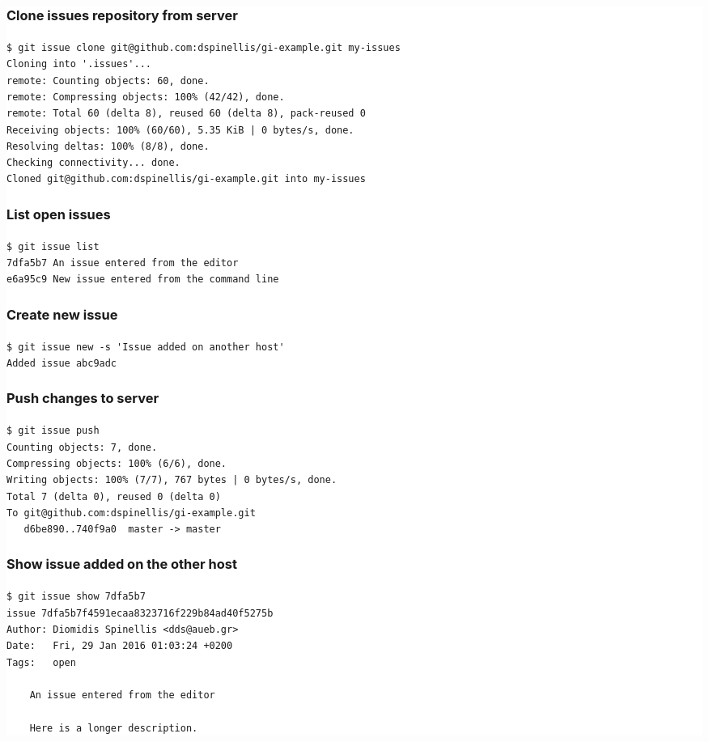 ### Clone issues repository from server

```
$ git issue clone git@github.com:dspinellis/gi-example.git my-issues
Cloning into '.issues'...
remote: Counting objects: 60, done.
remote: Compressing objects: 100% (42/42), done.
remote: Total 60 (delta 8), reused 60 (delta 8), pack-reused 0
Receiving objects: 100% (60/60), 5.35 KiB | 0 bytes/s, done.
Resolving deltas: 100% (8/8), done.
Checking connectivity... done.
Cloned git@github.com:dspinellis/gi-example.git into my-issues
```

### List open issues

```
$ git issue list
7dfa5b7 An issue entered from the editor
e6a95c9 New issue entered from the command line
```

### Create new issue

```
$ git issue new -s 'Issue added on another host'
Added issue abc9adc
```

### Push changes to server

```
$ git issue push
Counting objects: 7, done.
Compressing objects: 100% (6/6), done.
Writing objects: 100% (7/7), 767 bytes | 0 bytes/s, done.
Total 7 (delta 0), reused 0 (delta 0)
To git@github.com:dspinellis/gi-example.git
   d6be890..740f9a0  master -> master
```

### Show issue added on the other host

```
$ git issue show 7dfa5b7
issue 7dfa5b7f4591ecaa8323716f229b84ad40f5275b
Author: Diomidis Spinellis <dds@aueb.gr>
Date:   Fri, 29 Jan 2016 01:03:24 +0200
Tags:   open

    An issue entered from the editor

    Here is a longer description.
```
